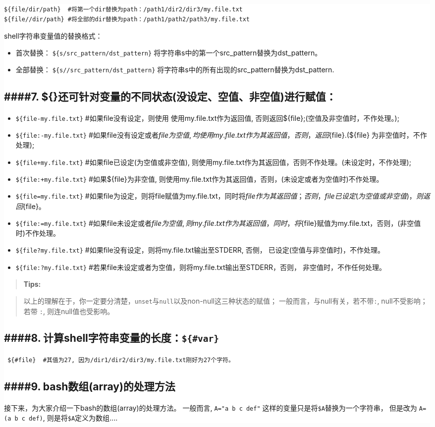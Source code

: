 ```shell
${file/dir/path}  #将第一个dir替换为path：/path1/dir2/dir3/my.file.txt
${file//dir/path} #将全部的dir替换为path：/path1/path2/path3/my.file.txt
```

shell字符串变量值的替换格式：

- 首次替换：
`${s/src_pattern/dst_pattern}` 将字符串s中的第一个src_pattern替换为dst_pattern。

- 全部替换：
`${s//src_pattern/dst_pattern}` 将字符串s中的所有出现的src_pattern替换为dst_pattern.


####7. ${}还可针对变量的不同状态(没设定、空值、非空值)进行赋值：
------

- `${file-my.file.txt}` #如果file没有设定，则使用
使用my.file.txt作为返回值, 否则返回${file};(空值及非空值时，不作处理。);

- `${file:-my.file.txt}` #如果file没有设定或者${file}为空值, 均使用my.file.txt作为其返回值，否则，返回${file}.(${file} 为非空值时，不作处理);


- `${file+my.file.txt}` #如果file已设定(为空值或非空值), 则使用my.file.txt作为其返回值，否则不作处理。(未设定时，不作处理);

- `${file:+my.file.txt}` #如果${file}为非空值, 则使用my.file.txt作为其返回值，否则，(未设定或者为空值时)不作处理。

- `${file=my.file.txt}` #如果file为设定，则将file赋值为my.file.txt，同时将${file}作为其返回值；否则，file已设定(为空值或非空值)，则返回${file}。

- `${file:=my.file.txt}` #如果file未设定或者${file}为空值, 则my.file.txt作为其返回值，
同时，将${file}赋值为my.file.txt，否则，(非空值时)不作处理。

- `${file?my.file.txt}` #如果file没有设定，则将my.file.txt输出至STDERR, 否侧，
已设定(空值与非空值时)，不作处理。

- `${file:?my.file.txt}` #若果file未设定或者为空值，则将my.file.txt输出至STDERR，否则，
非空值时，不作任何处理。

> **Tips:**

> 以上的理解在于，你一定要分清楚，`unset`与`null`以及non-null这三种状态的赋值；
>一般而言，与null有关，若不带`:`, null不受影响；
> 若带 `:`, 则连null值也受影响。


####8. 计算shell字符串变量的长度：`${#var}`
--------------
```shell
 ${#file}  #其值为27, 因为/dir1/dir2/dir3/my.file.txt刚好为27个字符。
```

####9. bash数组(array)的处理方法
-------------------

接下来，为大家介绍一下bash的数组(array)的处理方法。
一般而言, `A="a b c def"`
这样的变量只是将`$A`替换为一个字符串，
但是改为 `A=(a b c def)`,
则是将`$A`定义为数组....
